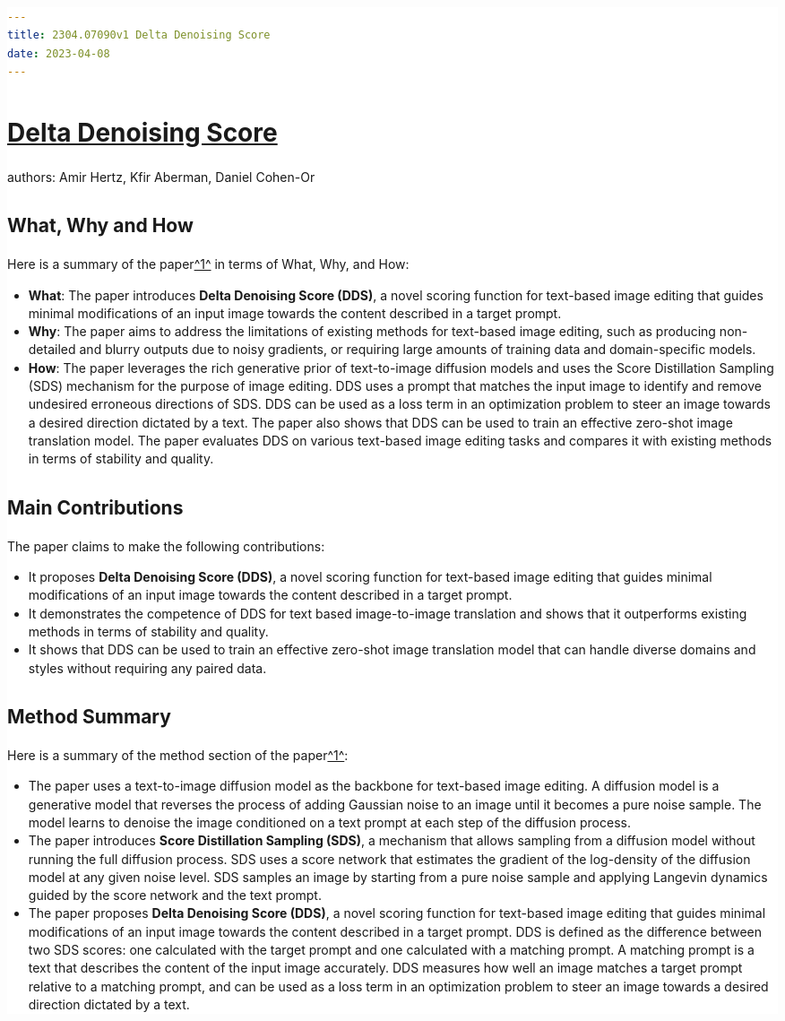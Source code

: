 ```yaml
---
title: 2304.07090v1 Delta Denoising Score
date: 2023-04-08
---
```


# [Delta Denoising Score](http://arxiv.org/abs/2304.07090v1)

authors: Amir Hertz, Kfir Aberman, Daniel Cohen-Or


## What, Why and How

[1]: https://arxiv.org/abs/2304.07090 "[2304.07090] Delta Denoising Score - arXiv.org"
[2]: https://arxiv-export3.library.cornell.edu/abs/2304.07090v1 "[2304.07090v1] Delta Denoising Score"
[3]: https://arxiv.org/pdf/2304.07090.pdf "arXiv.org e-Print archive"

Here is a summary of the paper[^1^][1] in terms of What, Why, and How:

- **What**: The paper introduces **Delta Denoising Score (DDS)**, a novel scoring function for text-based image editing that guides minimal modifications of an input image towards the content described in a target prompt.
- **Why**: The paper aims to address the limitations of existing methods for text-based image editing, such as producing non-detailed and blurry outputs due to noisy gradients, or requiring large amounts of training data and domain-specific models.
- **How**: The paper leverages the rich generative prior of text-to-image diffusion models and uses the Score Distillation Sampling (SDS) mechanism for the purpose of image editing. DDS uses a prompt that matches the input image to identify and remove undesired erroneous directions of SDS. DDS can be used as a loss term in an optimization problem to steer an image towards a desired direction dictated by a text. The paper also shows that DDS can be used to train an effective zero-shot image translation model. The paper evaluates DDS on various text-based image editing tasks and compares it with existing methods in terms of stability and quality.

## Main Contributions

The paper claims to make the following contributions:

- It proposes **Delta Denoising Score (DDS)**, a novel scoring function for text-based image editing that guides minimal modifications of an input image towards the content described in a target prompt.
- It demonstrates the competence of DDS for text based image-to-image translation and shows that it outperforms existing methods in terms of stability and quality.
- It shows that DDS can be used to train an effective zero-shot image translation model that can handle diverse domains and styles without requiring any paired data.

## Method Summary

[1]: https://arxiv.org/abs/2304.07090 "[2304.07090] Delta Denoising Score - arXiv.org"
[2]: https://arxiv.org/pdf/2304.07090.pdf "arXiv.org e-Print archive"
[3]: http://export.arxiv.org/abs/2301.07090v1 "[2301.07090v1] Kostant's problem for parabolic Verma modules"

Here is a summary of the method section of the paper[^1^][1]:

- The paper uses a text-to-image diffusion model as the backbone for text-based image editing. A diffusion model is a generative model that reverses the process of adding Gaussian noise to an image until it becomes a pure noise sample. The model learns to denoise the image conditioned on a text prompt at each step of the diffusion process.
- The paper introduces **Score Distillation Sampling (SDS)**, a mechanism that allows sampling from a diffusion model without running the full diffusion process. SDS uses a score network that estimates the gradient of the log-density of the diffusion model at any given noise level. SDS samples an image by starting from a pure noise sample and applying Langevin dynamics guided by the score network and the text prompt.
- The paper proposes **Delta Denoising Score (DDS)**, a novel scoring function for text-based image editing that guides minimal modifications of an input image towards the content described in a target prompt. DDS is defined as the difference between two SDS scores: one calculated with the target prompt and one calculated with a matching prompt. A matching prompt is a text that describes the content of the input image accurately. DDS measures how well an image matches a target prompt relative to a matching prompt, and can be used as a loss term in an optimization problem to steer an image towards a desired direction dictated by a text.